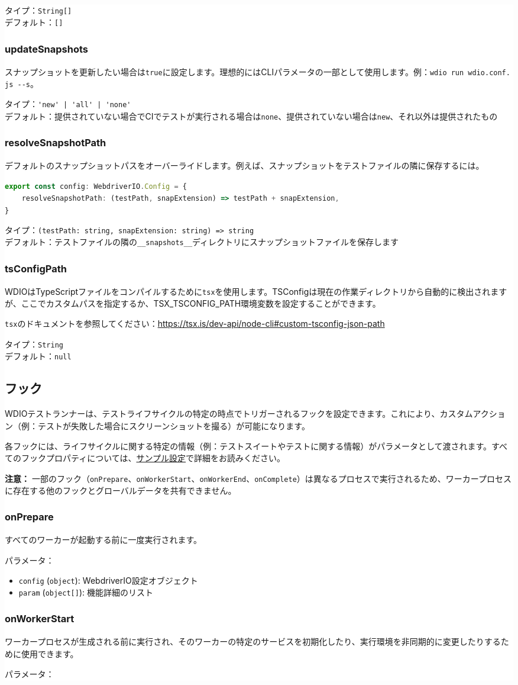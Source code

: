 タイプ：`String[]`<br />
デフォルト：`[]`

### updateSnapshots

スナップショットを更新したい場合は`true`に設定します。理想的にはCLIパラメータの一部として使用します。例：`wdio run wdio.conf.js --s`。

タイプ：`'new' | 'all' | 'none'`<br />
デフォルト：提供されていない場合でCIでテストが実行される場合は`none`、提供されていない場合は`new`、それ以外は提供されたもの

### resolveSnapshotPath

デフォルトのスナップショットパスをオーバーライドします。例えば、スナップショットをテストファイルの隣に保存するには。

```ts title="wdio.conf.ts"
export const config: WebdriverIO.Config = {
    resolveSnapshotPath: (testPath, snapExtension) => testPath + snapExtension,
}
```

タイプ：`(testPath: string, snapExtension: string) => string`<br />
デフォルト：テストファイルの隣の`__snapshots__`ディレクトリにスナップショットファイルを保存します

### tsConfigPath

WDIOはTypeScriptファイルをコンパイルするために`tsx`を使用します。TSConfigは現在の作業ディレクトリから自動的に検出されますが、ここでカスタムパスを指定するか、TSX_TSCONFIG_PATH環境変数を設定することができます。

`tsx`のドキュメントを参照してください：https://tsx.is/dev-api/node-cli#custom-tsconfig-json-path

タイプ：`String`<br />
デフォルト：`null`<br />

## フック

WDIOテストランナーは、テストライフサイクルの特定の時点でトリガーされるフックを設定できます。これにより、カスタムアクション（例：テストが失敗した場合にスクリーンショットを撮る）が可能になります。

各フックには、ライフサイクルに関する特定の情報（例：テストスイートやテストに関する情報）がパラメータとして渡されます。すべてのフックプロパティについては、[サンプル設定](https://github.com/webdriverio/webdriverio/blob/master/examples/wdio.conf.js#L183-L326)で詳細をお読みください。

**注意：** 一部のフック（`onPrepare`、`onWorkerStart`、`onWorkerEnd`、`onComplete`）は異なるプロセスで実行されるため、ワーカープロセスに存在する他のフックとグローバルデータを共有できません。

### onPrepare

すべてのワーカーが起動する前に一度実行されます。

パラメータ：

- `config` (`object`): WebdriverIO設定オブジェクト
- `param` (`object[]`): 機能詳細のリスト

### onWorkerStart

ワーカープロセスが生成される前に実行され、そのワーカーの特定のサービスを初期化したり、実行環境を非同期的に変更したりするために使用できます。

パラメータ：
